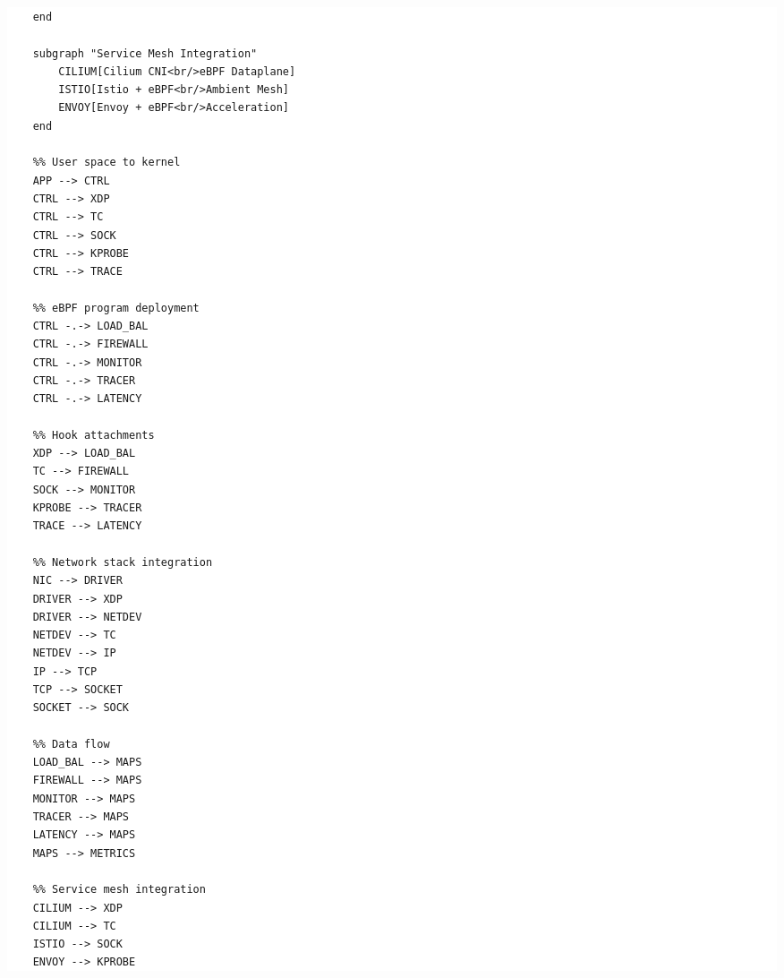 ```mermaid
    end
    
    subgraph "Service Mesh Integration"
        CILIUM[Cilium CNI<br/>eBPF Dataplane]
        ISTIO[Istio + eBPF<br/>Ambient Mesh]
        ENVOY[Envoy + eBPF<br/>Acceleration]
    end
    
    %% User space to kernel
    APP --> CTRL
    CTRL --> XDP
    CTRL --> TC
    CTRL --> SOCK
    CTRL --> KPROBE
    CTRL --> TRACE
    
    %% eBPF program deployment
    CTRL -.-> LOAD_BAL
    CTRL -.-> FIREWALL
    CTRL -.-> MONITOR
    CTRL -.-> TRACER
    CTRL -.-> LATENCY
    
    %% Hook attachments
    XDP --> LOAD_BAL
    TC --> FIREWALL
    SOCK --> MONITOR
    KPROBE --> TRACER
    TRACE --> LATENCY
    
    %% Network stack integration
    NIC --> DRIVER
    DRIVER --> XDP
    DRIVER --> NETDEV
    NETDEV --> TC
    NETDEV --> IP
    IP --> TCP
    TCP --> SOCKET
    SOCKET --> SOCK
    
    %% Data flow
    LOAD_BAL --> MAPS
    FIREWALL --> MAPS
    MONITOR --> MAPS
    TRACER --> MAPS
    LATENCY --> MAPS
    MAPS --> METRICS
    
    %% Service mesh integration
    CILIUM --> XDP
    CILIUM --> TC
    ISTIO --> SOCK
    ENVOY --> KPROBE
```
